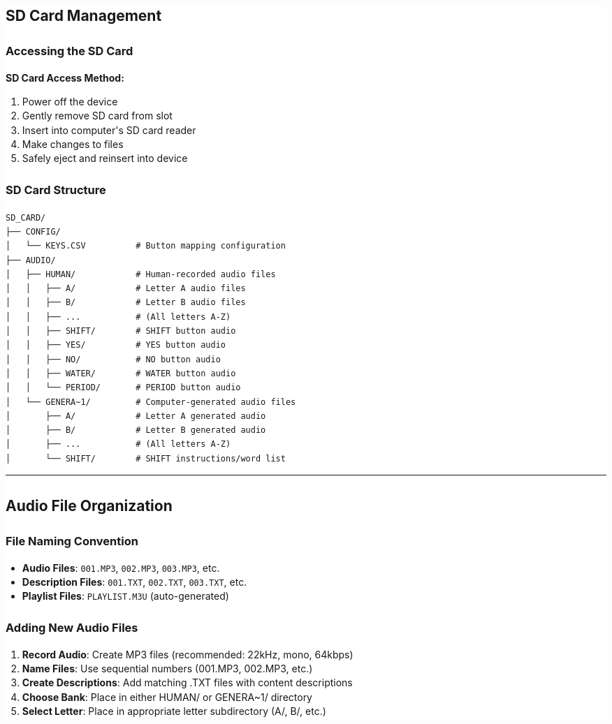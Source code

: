 
## SD Card Management

### Accessing the SD Card

**SD Card Access Method:**
1. Power off the device
2. Gently remove SD card from slot
3. Insert into computer's SD card reader
4. Make changes to files
5. Safely eject and reinsert into device

### SD Card Structure
```
SD_CARD/
├── CONFIG/
│   └── KEYS.CSV          # Button mapping configuration
├── AUDIO/
│   ├── HUMAN/            # Human-recorded audio files
│   │   ├── A/            # Letter A audio files
│   │   ├── B/            # Letter B audio files
│   │   ├── ...           # (All letters A-Z)
│   │   ├── SHIFT/        # SHIFT button audio
│   │   ├── YES/          # YES button audio
│   │   ├── NO/           # NO button audio
│   │   ├── WATER/        # WATER button audio
│   │   └── PERIOD/       # PERIOD button audio
│   └── GENERA~1/         # Computer-generated audio files
│       ├── A/            # Letter A generated audio
│       ├── B/            # Letter B generated audio
│       ├── ...           # (All letters A-Z)
│       └── SHIFT/        # SHIFT instructions/word list
```

---

## Audio File Organization

### File Naming Convention
- **Audio Files**: `001.MP3`, `002.MP3`, `003.MP3`, etc.
- **Description Files**: `001.TXT`, `002.TXT`, `003.TXT`, etc.
- **Playlist Files**: `PLAYLIST.M3U` (auto-generated)

### Adding New Audio Files

1. **Record Audio**: Create MP3 files (recommended: 22kHz, mono, 64kbps)
2. **Name Files**: Use sequential numbers (001.MP3, 002.MP3, etc.)
3. **Create Descriptions**: Add matching .TXT files with content descriptions
4. **Choose Bank**: Place in either HUMAN/ or GENERA~1/ directory
5. **Select Letter**: Place in appropriate letter subdirectory (A/, B/, etc.)
